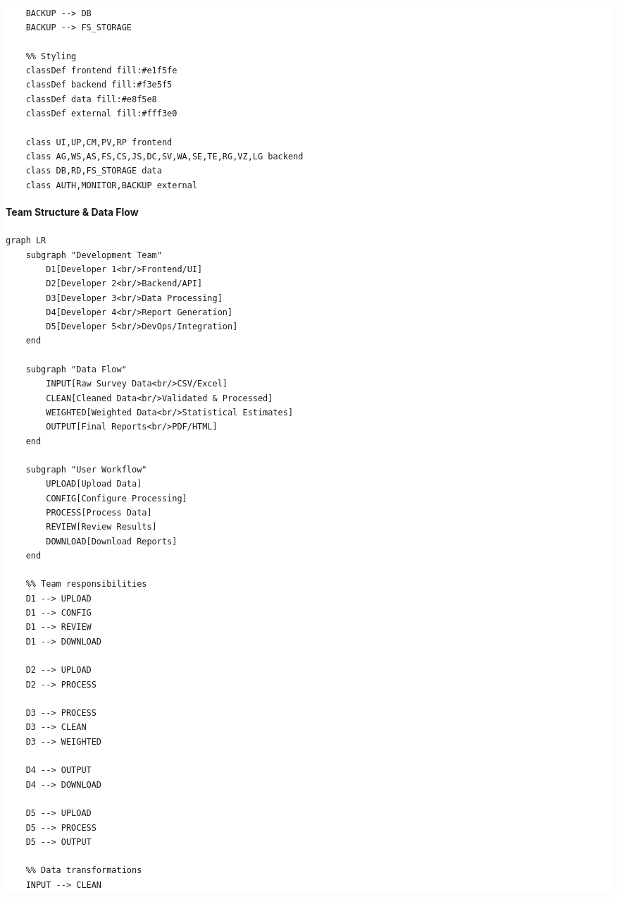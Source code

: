 ```mermaid
    BACKUP --> DB
    BACKUP --> FS_STORAGE

    %% Styling
    classDef frontend fill:#e1f5fe
    classDef backend fill:#f3e5f5
    classDef data fill:#e8f5e8
    classDef external fill:#fff3e0
    
    class UI,UP,CM,PV,RP frontend
    class AG,WS,AS,FS,CS,JS,DC,SV,WA,SE,TE,RG,VZ,LG backend
    class DB,RD,FS_STORAGE data
    class AUTH,MONITOR,BACKUP external
```

#### Team Structure & Data Flow

```mermaid
graph LR
    subgraph "Development Team"
        D1[Developer 1<br/>Frontend/UI]
        D2[Developer 2<br/>Backend/API]
        D3[Developer 3<br/>Data Processing]
        D4[Developer 4<br/>Report Generation]
        D5[Developer 5<br/>DevOps/Integration]
    end

    subgraph "Data Flow"
        INPUT[Raw Survey Data<br/>CSV/Excel]
        CLEAN[Cleaned Data<br/>Validated & Processed]
        WEIGHTED[Weighted Data<br/>Statistical Estimates]
        OUTPUT[Final Reports<br/>PDF/HTML]
    end

    subgraph "User Workflow"
        UPLOAD[Upload Data]
        CONFIG[Configure Processing]
        PROCESS[Process Data]
        REVIEW[Review Results]
        DOWNLOAD[Download Reports]
    end

    %% Team responsibilities
    D1 --> UPLOAD
    D1 --> CONFIG
    D1 --> REVIEW
    D1 --> DOWNLOAD
    
    D2 --> UPLOAD
    D2 --> PROCESS
    
    D3 --> PROCESS
    D3 --> CLEAN
    D3 --> WEIGHTED
    
    D4 --> OUTPUT
    D4 --> DOWNLOAD
    
    D5 --> UPLOAD
    D5 --> PROCESS
    D5 --> OUTPUT

    %% Data transformations
    INPUT --> CLEAN
```
